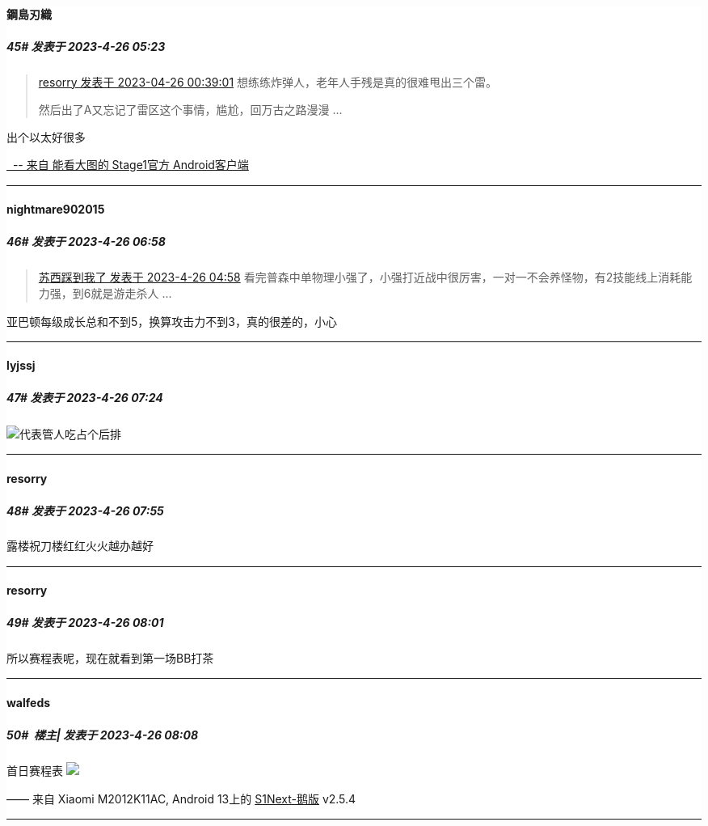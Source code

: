 ####  鋼島刃織  
##### 45#       发表于 2023-4-26 05:23

<blockquote><a href="httphttps://bbs.saraba1st.com/2b/forum.php?mod=redirect&amp;goto=findpost&amp;pid=60614412&amp;ptid=2130813" target="_blank">resorry 发表于 2023-04-26 00:39:01</a>
想练练炸弹人，老年人手残是真的很难甩出三个雷。

然后出了A又忘记了雷区这个事情，尴尬，回万古之路漫漫 ...</blockquote>出个以太好很多

[  -- 来自 能看大图的 Stage1官方 Android客户端](https://www.coolapk.com/apk/140634)

*****

####  nightmare902015  
##### 46#       发表于 2023-4-26 06:58

<blockquote><a href="httphttps://bbs.saraba1st.com/2b/forum.php?mod=redirect&amp;goto=findpost&amp;pid=60615100&amp;ptid=2130813" target="_blank">苏西踩到我了 发表于 2023-4-26 04:58</a>
看完普森中单物理小强了，小强打近战中很厉害，一对一不会养怪物，有2技能线上消耗能力强，到6就是游走杀人 ...</blockquote>
亚巴顿每级成长总和不到5，换算攻击力不到3，真的很差的，小心

*****

####  lyjssj  
##### 47#       发表于 2023-4-26 07:24

<img src="https://static.saraba1st.com/image/smiley/face2017/067.png" referrerpolicy="no-referrer">代表管人吃占个后排

*****

####  resorry  
##### 48#       发表于 2023-4-26 07:55

露楼祝刀楼红红火火越办越好

*****

####  resorry  
##### 49#       发表于 2023-4-26 08:01

所以赛程表呢，现在就看到第一场BB打茶

*****

####  walfeds  
##### 50#         楼主| 发表于 2023-4-26 08:08

首日赛程表
<img src="https://p.sda1.dev/11/bf3724d45e53b3a684542542c8577d2c/CMP_20230426080815885.jpg" referrerpolicy="no-referrer">

—— 来自 Xiaomi M2012K11AC, Android 13上的 [S1Next-鹅版](https://github.com/ykrank/S1-Next/releases) v2.5.4

*****
